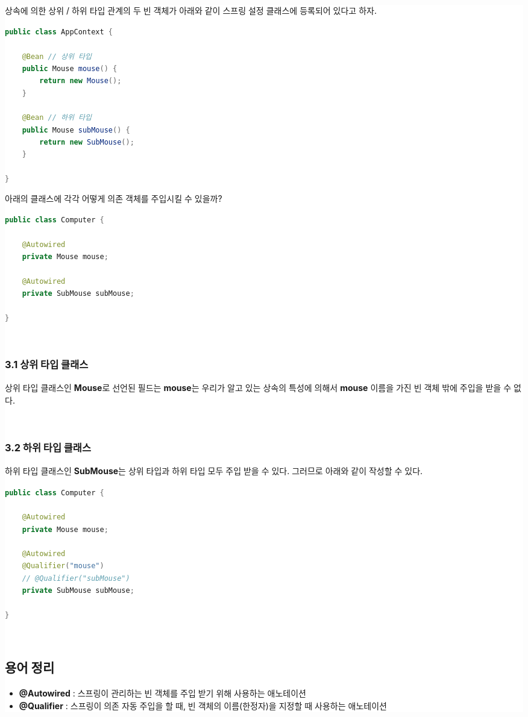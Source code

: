 상속에 의한 상위 / 하위 타입 관계의 두 빈 객체가 아래와 같이 스프링 설정 클래스에 등록되어 있다고 하자.


```java
public class AppContext {

    @Bean // 상위 타입
    public Mouse mouse() {
        return new Mouse();
    }

    @Bean // 하위 타입
    public Mouse subMouse() {
        return new SubMouse();
    }

}
```

아래의 클래스에 각각 어떻게 의존 객체를 주입시킬 수 있을까?

```java
public class Computer {

    @Autowired
    private Mouse mouse;

    @Autowired
    private SubMouse subMouse;

}
```

<br>

### 3.1 상위 타입 클래스

상위 타입 클래스인 **Mouse**로 선언된 필드는 **mouse**는 우리가 알고 있는 상속의 특성에 의해서 **mouse** 이름을 가진 빈 객체 밖에 주입을 받을 수 없다. 

<br>

### 3.2 하위 타입 클래스

하위 타입 클래스인 **SubMouse**는 상위 타입과 하위 타입 모두 주입 받을 수 있다. 그러므로 아래와 같이 작성할 수 있다.

```java
public class Computer {

    @Autowired
    private Mouse mouse;

    @Autowired
    @Qualifier("mouse")
    // @Qualifier("subMouse")
    private SubMouse subMouse;

}
```

<br>

## 용어 정리

- **@Autowired** : 스프링이 관리하는 빈 객체를 주입 받기 위해 사용하는 애노테이션
- **@Qualifier** : 스프링이 의존 자동 주입을 할 때, 빈 객체의 이름(한정자)을 지정할 때 사용하는 애노테이션